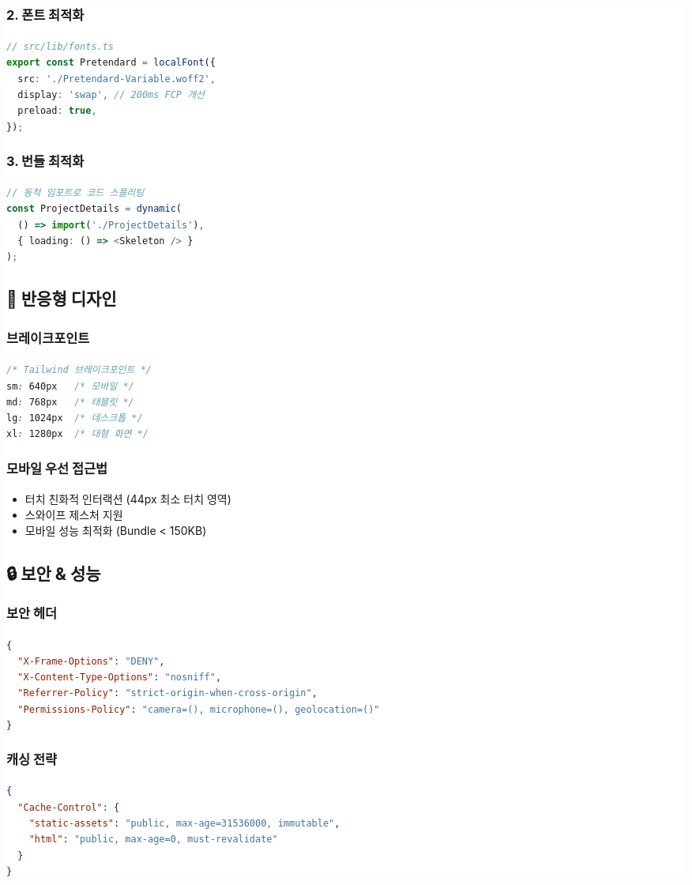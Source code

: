 ### 2. 폰트 최적화
```typescript
// src/lib/fonts.ts
export const Pretendard = localFont({
  src: './Pretendard-Variable.woff2',
  display: 'swap', // 200ms FCP 개선
  preload: true,
});
```

### 3. 번들 최적화
```typescript
// 동적 임포트로 코드 스플리팅
const ProjectDetails = dynamic(
  () => import('./ProjectDetails'),
  { loading: () => <Skeleton /> }
);
```

## 📱 반응형 디자인

### 브레이크포인트
```css
/* Tailwind 브레이크포인트 */
sm: 640px   /* 모바일 */
md: 768px   /* 태블릿 */
lg: 1024px  /* 데스크톱 */
xl: 1280px  /* 대형 화면 */
```

### 모바일 우선 접근법
- 터치 친화적 인터랙션 (44px 최소 터치 영역)
- 스와이프 제스처 지원
- 모바일 성능 최적화 (Bundle < 150KB)

## 🔒 보안 & 성능

### 보안 헤더
```json
{
  "X-Frame-Options": "DENY",
  "X-Content-Type-Options": "nosniff",
  "Referrer-Policy": "strict-origin-when-cross-origin",
  "Permissions-Policy": "camera=(), microphone=(), geolocation=()"
}
```

### 캐싱 전략
```json
{
  "Cache-Control": {
    "static-assets": "public, max-age=31536000, immutable",
    "html": "public, max-age=0, must-revalidate"
  }
}
```
